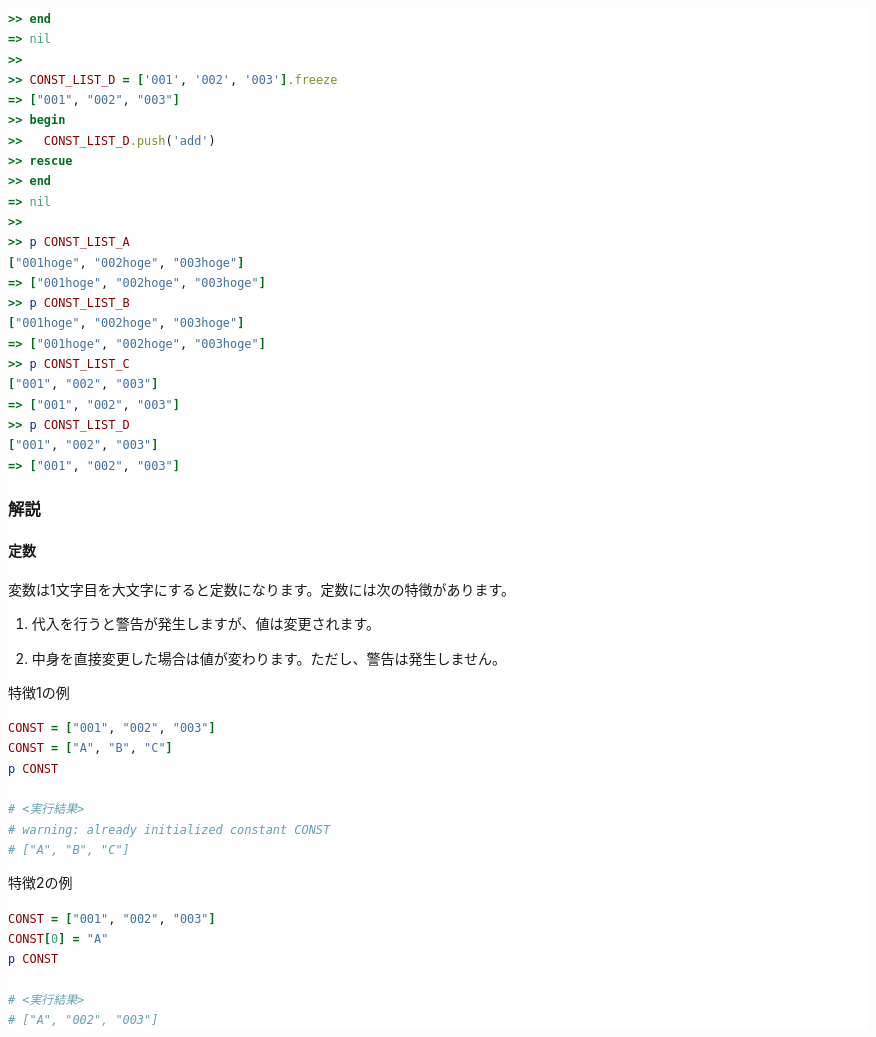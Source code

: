 ```ruby
>> end
=> nil
>>
>> CONST_LIST_D = ['001', '002', '003'].freeze
=> ["001", "002", "003"]
>> begin
>>   CONST_LIST_D.push('add')
>> rescue
>> end
=> nil
>>
>> p CONST_LIST_A
["001hoge", "002hoge", "003hoge"]
=> ["001hoge", "002hoge", "003hoge"]
>> p CONST_LIST_B
["001hoge", "002hoge", "003hoge"]
=> ["001hoge", "002hoge", "003hoge"]
>> p CONST_LIST_C
["001", "002", "003"]
=> ["001", "002", "003"]
>> p CONST_LIST_D
["001", "002", "003"]
=> ["001", "002", "003"]
```



### 解説

#### 定数

変数は1文字目を大文字にすると定数になります。定数には次の特徴があります。

1. 代入を行うと警告が発生しますが、値は変更されます。

1. 中身を直接変更した場合は値が変わります。ただし、警告は発生しません。

特徴1の例

```ruby
CONST = ["001", "002", "003"]
CONST = ["A", "B", "C"]
p CONST

# <実行結果>
# warning: already initialized constant CONST
# ["A", "B", "C"]
```

特徴2の例

```ruby
CONST = ["001", "002", "003"]
CONST[0] = "A"
p CONST

# <実行結果>
# ["A", "002", "003"]
```
